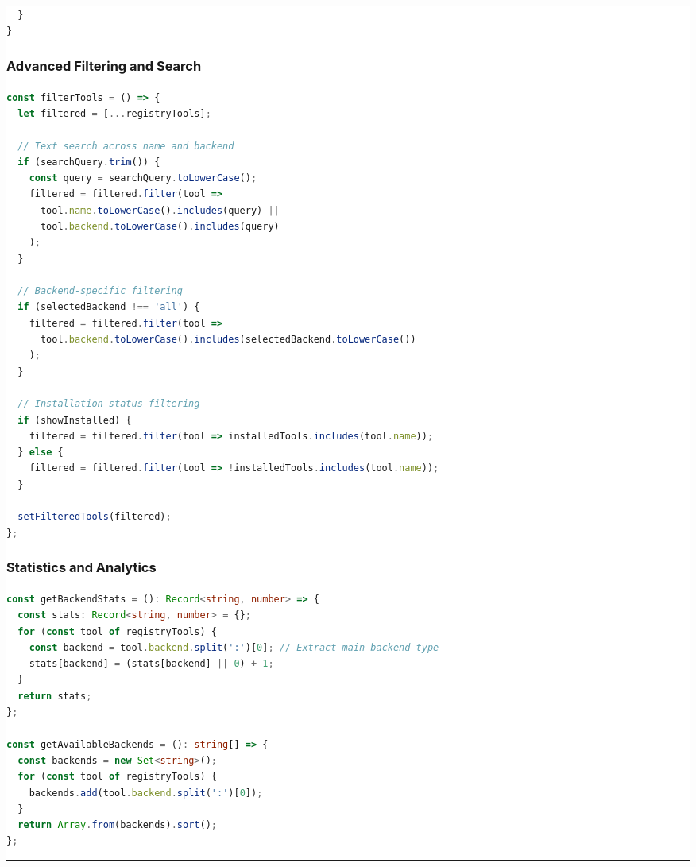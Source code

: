 ```typescript
  }
}
```

### Advanced Filtering and Search

```typescript
const filterTools = () => {
  let filtered = [...registryTools];

  // Text search across name and backend
  if (searchQuery.trim()) {
    const query = searchQuery.toLowerCase();
    filtered = filtered.filter(tool => 
      tool.name.toLowerCase().includes(query) ||
      tool.backend.toLowerCase().includes(query)
    );
  }

  // Backend-specific filtering
  if (selectedBackend !== 'all') {
    filtered = filtered.filter(tool => 
      tool.backend.toLowerCase().includes(selectedBackend.toLowerCase())
    );
  }

  // Installation status filtering
  if (showInstalled) {
    filtered = filtered.filter(tool => installedTools.includes(tool.name));
  } else {
    filtered = filtered.filter(tool => !installedTools.includes(tool.name));
  }

  setFilteredTools(filtered);
};
```

### Statistics and Analytics

```typescript
const getBackendStats = (): Record<string, number> => {
  const stats: Record<string, number> = {};
  for (const tool of registryTools) {
    const backend = tool.backend.split(':')[0]; // Extract main backend type
    stats[backend] = (stats[backend] || 0) + 1;
  }
  return stats;
};

const getAvailableBackends = (): string[] => {
  const backends = new Set<string>();
  for (const tool of registryTools) {
    backends.add(tool.backend.split(':')[0]);
  }
  return Array.from(backends).sort();
};
```

---

  [toolName: string]: ToolVersion[];
